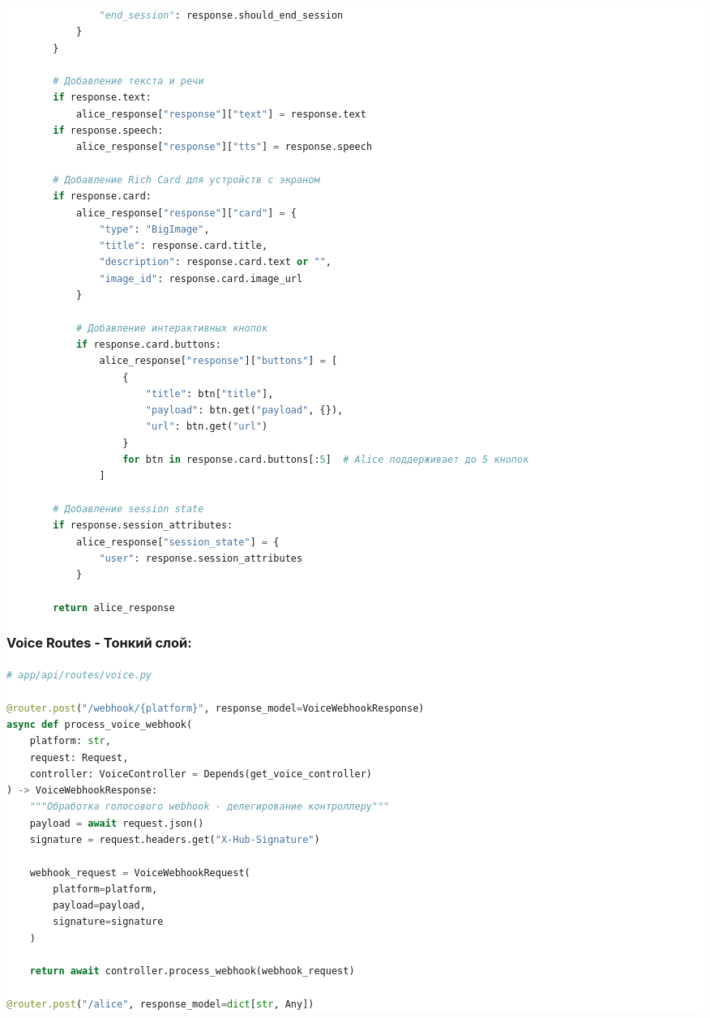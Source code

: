 ```python
                "end_session": response.should_end_session
            }
        }
        
        # Добавление текста и речи
        if response.text:
            alice_response["response"]["text"] = response.text
        if response.speech:
            alice_response["response"]["tts"] = response.speech
        
        # Добавление Rich Card для устройств с экраном
        if response.card:
            alice_response["response"]["card"] = {
                "type": "BigImage",
                "title": response.card.title,
                "description": response.card.text or "",
                "image_id": response.card.image_url
            }
            
            # Добавление интерактивных кнопок
            if response.card.buttons:
                alice_response["response"]["buttons"] = [
                    {
                        "title": btn["title"],
                        "payload": btn.get("payload", {}),
                        "url": btn.get("url")
                    }
                    for btn in response.card.buttons[:5]  # Alice поддерживает до 5 кнопок
                ]
        
        # Добавление session state
        if response.session_attributes:
            alice_response["session_state"] = {
                "user": response.session_attributes
            }
        
        return alice_response
```

### Voice Routes - Тонкий слой:

```python
# app/api/routes/voice.py

@router.post("/webhook/{platform}", response_model=VoiceWebhookResponse)
async def process_voice_webhook(
    platform: str,
    request: Request,
    controller: VoiceController = Depends(get_voice_controller)
) -> VoiceWebhookResponse:
    """Обработка голосового webhook - делегирование контроллеру"""
    payload = await request.json()
    signature = request.headers.get("X-Hub-Signature")
    
    webhook_request = VoiceWebhookRequest(
        platform=platform,
        payload=payload,
        signature=signature
    )
    
    return await controller.process_webhook(webhook_request)

@router.post("/alice", response_model=dict[str, Any])
```